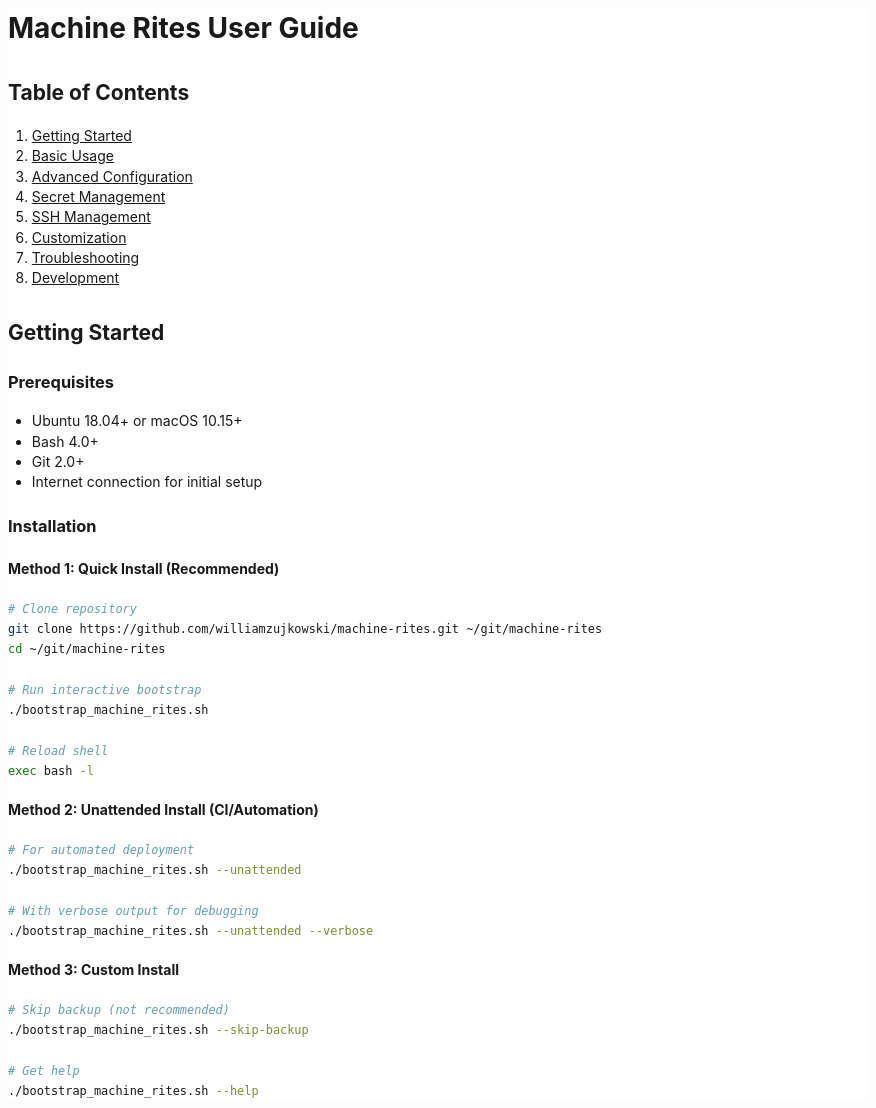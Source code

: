 # Machine Rites User Guide

## Table of Contents

1. [Getting Started](#getting-started)
2. [Basic Usage](#basic-usage)
3. [Advanced Configuration](#advanced-configuration)
4. [Secret Management](#secret-management)
5. [SSH Management](#ssh-management)
6. [Customization](#customization)
7. [Troubleshooting](#troubleshooting)
8. [Development](#development)

## Getting Started

### Prerequisites

- Ubuntu 18.04+ or macOS 10.15+
- Bash 4.0+
- Git 2.0+
- Internet connection for initial setup

### Installation

#### Method 1: Quick Install (Recommended)

```bash
# Clone repository
git clone https://github.com/williamzujkowski/machine-rites.git ~/git/machine-rites
cd ~/git/machine-rites

# Run interactive bootstrap
./bootstrap_machine_rites.sh

# Reload shell
exec bash -l
```

#### Method 2: Unattended Install (CI/Automation)

```bash
# For automated deployment
./bootstrap_machine_rites.sh --unattended

# With verbose output for debugging
./bootstrap_machine_rites.sh --unattended --verbose
```

#### Method 3: Custom Install

```bash
# Skip backup (not recommended)
./bootstrap_machine_rites.sh --skip-backup

# Get help
./bootstrap_machine_rites.sh --help
```
